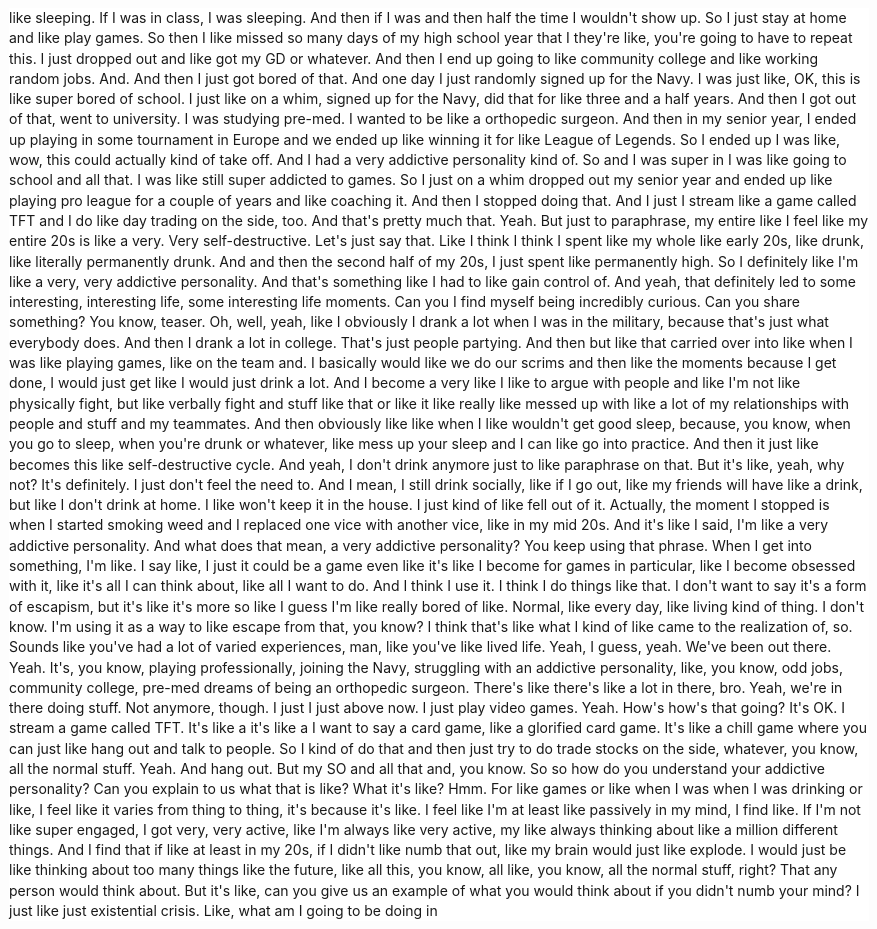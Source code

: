 like sleeping. If I was in class, I was sleeping. And then if I was and then half the time I wouldn't show up. So I just stay at home and like play games. So then I like missed so many days of my high school year that I they're like, you're going to have to repeat this. I just dropped out and like got my GD or whatever. And then I end up going to like community college and like working random jobs. And. And then I just got bored of that. And one day I just randomly signed up for the Navy. I was just like, OK, this is like super bored of school. I just like on a whim, signed up for the Navy, did that for like three and a half years. And then I got out of that, went to university. I was studying pre-med. I wanted to be like a orthopedic surgeon. And then in my senior year, I ended up playing in some tournament in Europe and we ended up like winning it for like League of Legends. So I ended up I was like, wow, this could actually kind of take off. And I had a very addictive personality kind of. So and I was super in I was like going to school and all that. I was like still super addicted to games. So I just on a whim dropped out my senior year and ended up like playing pro league for a couple of years and like coaching it. And then I stopped doing that. And I just I stream like a game called TFT and I do like day trading on the side, too. And that's pretty much that. Yeah. But just to paraphrase, my entire like I feel like my entire 20s is like a very. Very self-destructive. Let's just say that. Like I think I think I spent like my whole like early 20s, like drunk, like literally permanently drunk. And and then the second half of my 20s, I just spent like permanently high. So I definitely like I'm like a very, very addictive personality. And that's something like I had to like gain control of. And yeah, that definitely led to some interesting, interesting life, some interesting life moments. Can you I find myself being incredibly curious. Can you share something? You know, teaser. Oh, well, yeah, like I obviously I drank a lot when I was in the military, because that's just what everybody does. And then I drank a lot in college. That's just people partying. And then but like that carried over into like when I was like playing games, like on the team and. I basically would like we do our scrims and then like the moments because I get done, I would just get like I would just drink a lot. And I become a very like I like to argue with people and like I'm not like physically fight, but like verbally fight and stuff like that or like it like really like messed up with like a lot of my relationships with people and stuff and my teammates. And then obviously like like when I like wouldn't get good sleep, because, you know, when you go to sleep, when you're drunk or whatever, like mess up your sleep and I can like go into practice. And then it just like becomes this like self-destructive cycle. And yeah, I don't drink anymore just to like paraphrase on that. But it's like, yeah, why not? It's definitely. I just don't feel the need to. And I mean, I still drink socially, like if I go out, like my friends will have like a drink, but like I don't drink at home. I like won't keep it in the house. I just kind of like fell out of it. Actually, the moment I stopped is when I started smoking weed and I replaced one vice with another vice, like in my mid 20s. And it's like I said, I'm like a very addictive personality. And what does that mean, a very addictive personality? You keep using that phrase. When I get into something, I'm like. I say like, I just it could be a game even like it's like I become for games in particular, like I become obsessed with it, like it's all I can think about, like all I want to do. And I think I use it. I think I do things like that. I don't want to say it's a form of escapism, but it's like it's more so like I guess I'm like really bored of like. Normal, like every day, like living kind of thing. I don't know. I'm using it as a way to like escape from that, you know? I think that's like what I kind of like came to the realization of, so. Sounds like you've had a lot of varied experiences, man, like you've like lived life. Yeah, I guess, yeah. We've been out there. Yeah. It's, you know, playing professionally, joining the Navy, struggling with an addictive personality, like, you know, odd jobs, community college, pre-med dreams of being an orthopedic surgeon. There's like there's like a lot in there, bro. Yeah, we're in there doing stuff. Not anymore, though. I just I just above now. I just play video games. Yeah. How's how's that going? It's OK. I stream a game called TFT. It's like a it's like a I want to say a card game, like a glorified card game. It's like a chill game where you can just like hang out and talk to people. So I kind of do that and then just try to do trade stocks on the side, whatever, you know, all the normal stuff. Yeah. And hang out. But my SO and all that and, you know. So so how do you understand your addictive personality? Can you explain to us what that is like? What it's like? Hmm. For like games or like when I was when I was drinking or like, I feel like it varies from thing to thing, it's because it's like. I feel like I'm at least like passively in my mind, I find like. If I'm not like super engaged, I got very, very active, like I'm always like very active, my like always thinking about like a million different things. And I find that if like at least in my 20s, if I didn't like numb that out, like my brain would just like explode. I would just be like thinking about too many things like the future, like all this, you know, all like, you know, all the normal stuff, right? That any person would think about. But it's like, can you give us an example of what you would think about if you didn't numb your mind? I just like just existential crisis. Like, what am I going to be doing in
